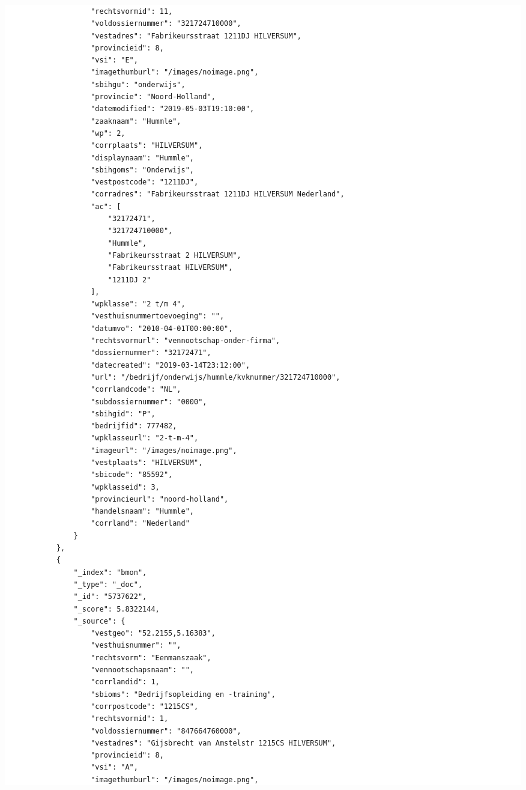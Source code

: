                         "rechtsvormid": 11,
                        "voldossiernummer": "321724710000",
                        "vestadres": "Fabrikeursstraat 1211DJ HILVERSUM",
                        "provincieid": 8,
                        "vsi": "E",
                        "imagethumburl": "/images/noimage.png",
                        "sbihgu": "onderwijs",
                        "provincie": "Noord-Holland",
                        "datemodified": "2019-05-03T19:10:00",
                        "zaaknaam": "Hummle",
                        "wp": 2,
                        "corrplaats": "HILVERSUM",
                        "displaynaam": "Hummle",
                        "sbihgoms": "Onderwijs",
                        "vestpostcode": "1211DJ",
                        "corradres": "Fabrikeursstraat 1211DJ HILVERSUM Nederland",
                        "ac": [
                            "32172471",
                            "321724710000",
                            "Hummle",
                            "Fabrikeursstraat 2 HILVERSUM",
                            "Fabrikeursstraat HILVERSUM",
                            "1211DJ 2"
                        ],
                        "wpklasse": "2 t/m 4",
                        "vesthuisnummertoevoeging": "",
                        "datumvo": "2010-04-01T00:00:00",
                        "rechtsvormurl": "vennootschap-onder-firma",
                        "dossiernummer": "32172471",
                        "datecreated": "2019-03-14T23:12:00",
                        "url": "/bedrijf/onderwijs/hummle/kvknummer/321724710000",
                        "corrlandcode": "NL",
                        "subdossiernummer": "0000",
                        "sbihgid": "P",
                        "bedrijfid": 777482,
                        "wpklasseurl": "2-t-m-4",
                        "imageurl": "/images/noimage.png",
                        "vestplaats": "HILVERSUM",
                        "sbicode": "85592",
                        "wpklasseid": 3,
                        "provincieurl": "noord-holland",
                        "handelsnaam": "Hummle",
                        "corrland": "Nederland"
                    }
                },
                {
                    "_index": "bmon",
                    "_type": "_doc",
                    "_id": "5737622",
                    "_score": 5.8322144,
                    "_source": {
                        "vestgeo": "52.2155,5.16383",
                        "vesthuisnummer": "",
                        "rechtsvorm": "Eenmanszaak",
                        "vennootschapsnaam": "",
                        "corrlandid": 1,
                        "sbioms": "Bedrijfsopleiding en -training",
                        "corrpostcode": "1215CS",
                        "rechtsvormid": 1,
                        "voldossiernummer": "847664760000",
                        "vestadres": "Gijsbrecht van Amstelstr 1215CS HILVERSUM",
                        "provincieid": 8,
                        "vsi": "A",
                        "imagethumburl": "/images/noimage.png",
